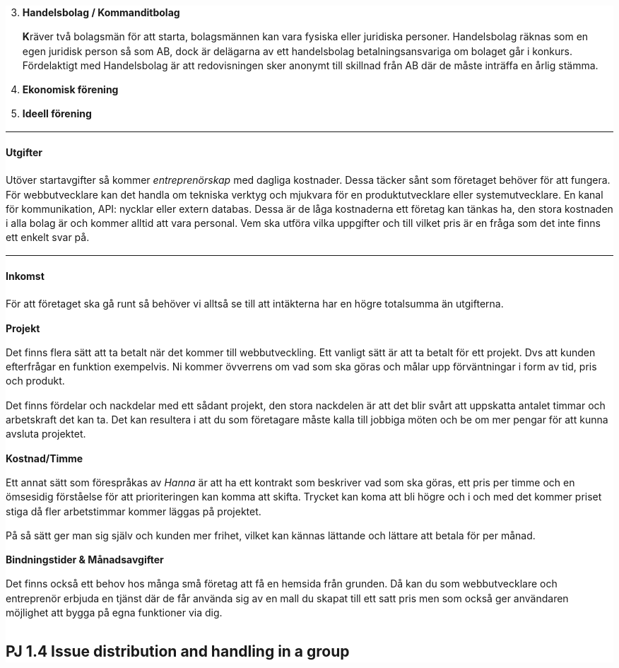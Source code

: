3. **Handelsbolag / Kommanditbolag**

   **K**räver två bolagsmän för att starta, bolagsmännen kan vara fysiska eller juridiska personer.
   Handelsbolag räknas som en egen juridisk person så som AB, dock är delägarna av ett handelsbolag betalningsansvariga om bolaget går i konkurs.
   Fördelaktigt med Handelsbolag är att redovisningen sker anonymt till skillnad från AB där de måste inträffa en årlig stämma.

4. **Ekonomisk förening**

5. **Ideell förening**

---

#### Utgifter

Utöver startavgifter så kommer _entreprenörskap_ med dagliga kostnader. Dessa täcker sånt som företaget behöver för att fungera. För webbutvecklare kan det handla om tekniska verktyg och mjukvara för en produktutvecklare eller systemutvecklare. En kanal för kommunikation, API: nycklar eller extern databas.
Dessa är de låga kostnaderna ett företag kan tänkas ha, den stora kostnaden i alla bolag är och kommer alltid att vara personal. Vem ska utföra vilka uppgifter och till vilket pris är en fråga som det inte finns ett enkelt svar på.

---

#### Inkomst

För att företaget ska gå runt så behöver vi alltså se till att intäkterna har en högre totalsumma än utgifterna.

**Projekt**

Det finns flera sätt att ta betalt när det kommer till webbutveckling. Ett vanligt sätt är att ta betalt för ett projekt. Dvs att kunden efterfrågar en funktion exempelvis. Ni kommer övverrens om vad som ska göras och målar upp förväntningar i form av tid, pris och produkt.

Det finns fördelar och nackdelar med ett sådant projekt, den stora nackdelen är att det blir svårt att uppskatta antalet timmar och arbetskraft det kan ta. Det kan resultera i att du som företagare måste kalla till jobbiga möten och be om mer pengar för att kunna avsluta projektet.

**Kostnad/Timme**

Ett annat sätt som förespråkas av _Hanna_ är att ha ett kontrakt som beskriver vad som ska göras, ett pris per timme och en ömsesidig förståelse för att prioriteringen kan komma att skifta. Trycket kan koma att bli högre och i och med det kommer priset stiga då fler arbetstimmar kommer läggas på projektet.

På så sätt ger man sig själv och kunden mer frihet, vilket kan kännas lättande och lättare att betala för per månad.

**Bindningstider & Månadsavgifter**

Det finns också ett behov hos många små företag att få en hemsida från grunden. Då kan du som webbutvecklare och entreprenör erbjuda en tjänst där de får använda sig av en mall du skapat till ett satt pris men som också ger användaren möjlighet att bygga på egna funktioner via dig.

## PJ 1.4 Issue distribution and handling in a group

